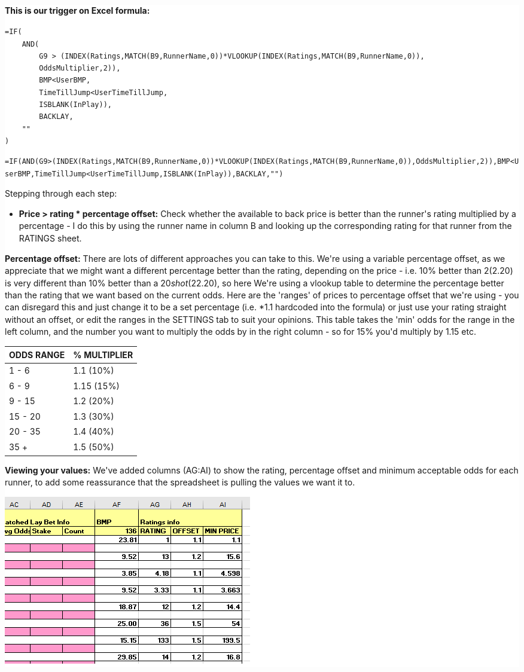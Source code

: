 


**This is our trigger on Excel formula:**

``` excel tab="Multi line"
=IF(
    AND(
        G9 > (INDEX(Ratings,MATCH(B9,RunnerName,0))*VLOOKUP(INDEX(Ratings,MATCH(B9,RunnerName,0)),
        OddsMultiplier,2)),
        BMP<UserBMP,
        TimeTillJump<UserTimeTillJump,
        ISBLANK(InPlay)),
        BACKLAY,
    ""
)
```

``` excel tab="Single line"
=IF(AND(G9>(INDEX(Ratings,MATCH(B9,RunnerName,0))*VLOOKUP(INDEX(Ratings,MATCH(B9,RunnerName,0)),OddsMultiplier,2)),BMP<UserBMP,TimeTillJump<UserTimeTillJump,ISBLANK(InPlay)),BACKLAY,"")
```

Stepping through each step:

- **Price > rating * percentage offset:** Check whether the available to back price is better than the runner's rating multiplied by a percentage - I do this by using the runner name in column B and looking up the corresponding rating for that runner from the RATINGS sheet. 

**Percentage offset:** There are lots of different approaches you can take to this. We're using a variable percentage offset, as we appreciate that we might want a different percentage better than the rating, depending on the price - i.e. 10% better than $2 ($2.20) is very different than 10% better than a $20 shot ($22.20), so here We're using a vlookup table to determine the percentage better than the rating that we want based on the current odds. Here are the 'ranges' of prices to percentage offset that we're using - you can disregard this and just change it to be a set percentage (i.e. *1.1 hardcoded into the formula) or just use your rating straight without an offset, or edit the ranges in the SETTINGS tab to suit your opinions. This table takes the 'min' odds for the range in the left column, and the number you want to multiply the odds by in the right column - so for 15% you'd multiply by 1.15 etc. 

ODDS RANGE | % MULTIPLIER
:-------|:-----------------------
1 - 6   | 1.1 (10%)
6 - 9	| 1.15 (15%)
9 - 15	| 1.2 (20%)
15 - 20	| 1.3 (30%)
20 - 35	| 1.4 (40%)
35 +	| 1.5 (50%)

**Viewing your values:** We've added columns (AG:AI) to show the rating, percentage offset and minimum acceptable odds for each runner, to add some reassurance that the spreadsheet is pulling the values we want it to.

![Automating a ratings based strategy with Bet Angel](./img/BetAngelRatingscheck.png)
